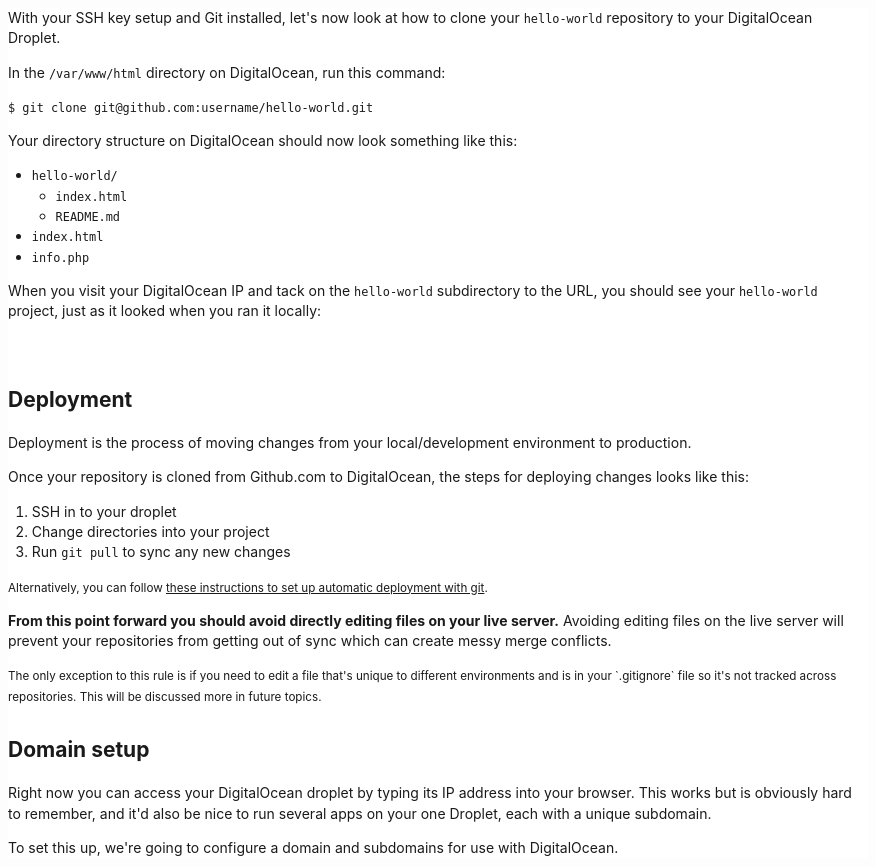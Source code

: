 With your SSH key setup and Git installed, let's now look at how to clone your `hello-world` repository to your DigitalOcean Droplet.

In the `/var/www/html` directory on DigitalOcean, run this command:

```bash
$ git clone git@github.com:username/hello-world.git
```
	
Your directory structure on DigitalOcean should now look something like this:

* `hello-world/`
	* `index.html`
	* `README.md`
* `index.html`
* `info.php`

When you visit your DigitalOcean IP and tack on the `hello-world` subdirectory to the URL, 
you should see your `hello-world` project, just as it looked when you ran it locally:

<img src='http://making-the-internet.s3.amazonaws.com/version-control-hello-world-on-digital-ocean@2x.png' class='' style='max-width:580px; width:100%' alt=''>



## Deployment

Deployment is the process of moving changes from your local/development environment to production. 

Once your repository is cloned from Github.com to DigitalOcean, the steps for deploying changes looks like this: 

1. SSH in to your droplet
2. Change directories into your project
3. Run `git pull` to sync any new changes

<small>Alternatively, you can follow [these instructions to set up automatic deployment with git](https://digitalocean.com/community/tutorials/how-to-set-up-automatic-deployment-with-git-with-a-vps).</small>

**From this point forward you should avoid directly editing files on your live server.** Avoiding editing files on the live server will prevent your repositories from getting out of sync which can create messy merge conflicts.

<small>
The only exception to this rule is if you need to edit a file that's unique to different environments and is in your `.gitignore` file so it's not tracked across repositories. This will be discussed more in future topics.
</small>


## Domain setup

Right now you can access your DigitalOcean droplet by typing its IP address into your browser. This works but is obviously hard to remember, and it'd also be nice to run several apps on your one Droplet, each with a unique subdomain.

To set this up, we're going to configure a domain and subdomains for use with DigitalOcean.
